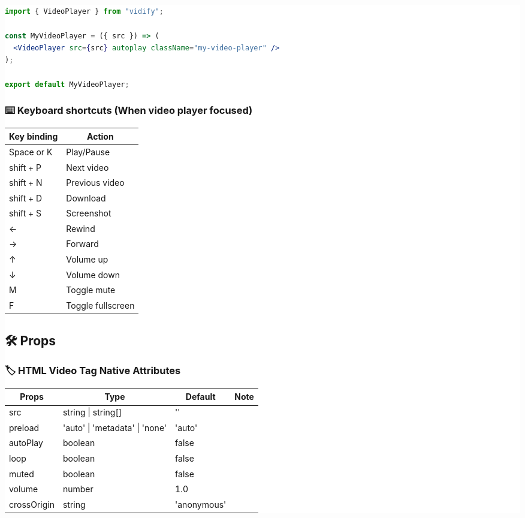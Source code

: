 ```jsx
import { VideoPlayer } from "vidify";

const MyVideoPlayer = ({ src }) => (
  <VideoPlayer src={src} autoplay className="my-video-player" />
);

export default MyVideoPlayer;
```

### ⌨️ Keyboard shortcuts (When video player focused)

| Key binding | Action            |
| ----------- | ----------------- |
| Space or K  | Play/Pause        |
| shift + P   | Next video        |
| shift + N   | Previous video    |
| shift + D   | Download          |
| shift + S   | Screenshot        |
| ←           | Rewind            |
| →           | Forward           |
| ↑           | Volume up         |
| ↓           | Volume down       |
| M           | Toggle mute       |
| F           | Toggle fullscreen |

## 🛠️ Props

### 🏷️ HTML Video Tag Native Attributes

| Props       | Type                           | Default     | Note |
| ----------- | ------------------------------ | ----------- | ---- |
| src         | string \| string[]             | ''          |      |
| preload     | 'auto' \| 'metadata' \| 'none' | 'auto'      |      |
| autoPlay    | boolean                        | false       |
| loop        | boolean                        | false       |      |
| muted       | boolean                        | false       |      |
| volume      | number                         | 1.0         |
| crossOrigin | string                         | 'anonymous' |      |
